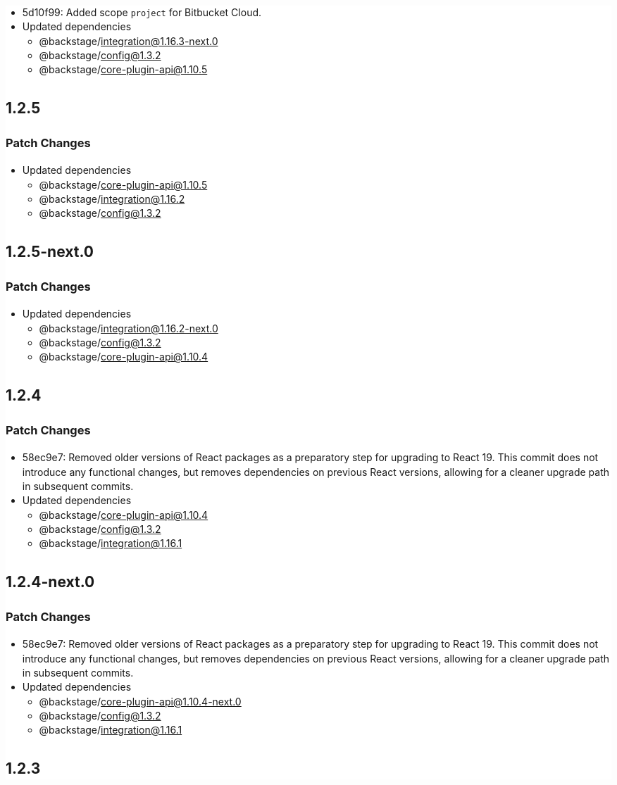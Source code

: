 - 5d10f99: Added scope `project` for Bitbucket Cloud.
- Updated dependencies
  - @backstage/integration@1.16.3-next.0
  - @backstage/config@1.3.2
  - @backstage/core-plugin-api@1.10.5

## 1.2.5

### Patch Changes

- Updated dependencies
  - @backstage/core-plugin-api@1.10.5
  - @backstage/integration@1.16.2
  - @backstage/config@1.3.2

## 1.2.5-next.0

### Patch Changes

- Updated dependencies
  - @backstage/integration@1.16.2-next.0
  - @backstage/config@1.3.2
  - @backstage/core-plugin-api@1.10.4

## 1.2.4

### Patch Changes

- 58ec9e7: Removed older versions of React packages as a preparatory step for upgrading to React 19. This commit does not introduce any functional changes, but removes dependencies on previous React versions, allowing for a cleaner upgrade path in subsequent commits.
- Updated dependencies
  - @backstage/core-plugin-api@1.10.4
  - @backstage/config@1.3.2
  - @backstage/integration@1.16.1

## 1.2.4-next.0

### Patch Changes

- 58ec9e7: Removed older versions of React packages as a preparatory step for upgrading to React 19. This commit does not introduce any functional changes, but removes dependencies on previous React versions, allowing for a cleaner upgrade path in subsequent commits.
- Updated dependencies
  - @backstage/core-plugin-api@1.10.4-next.0
  - @backstage/config@1.3.2
  - @backstage/integration@1.16.1

## 1.2.3
